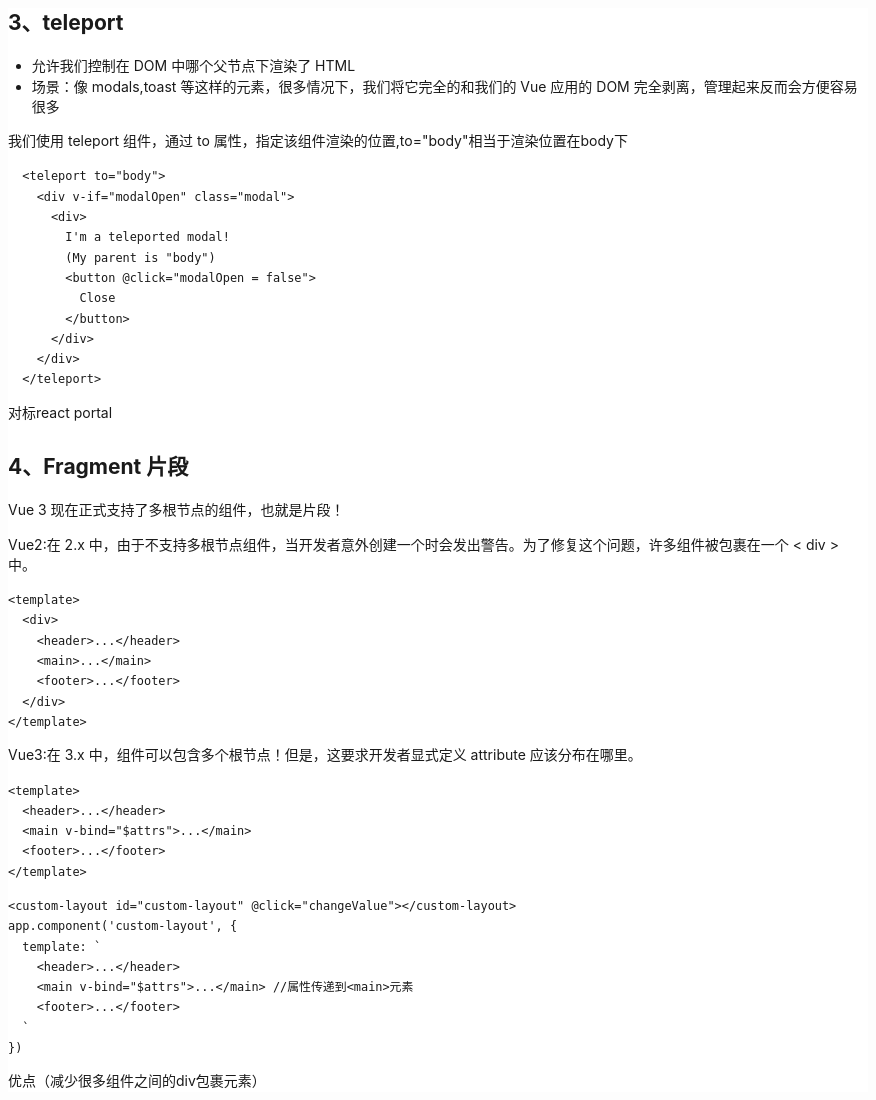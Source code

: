 

## 3、teleport
+ 允许我们控制在 DOM 中哪个父节点下渲染了 HTML
+ 场景：像 modals,toast 等这样的元素，很多情况下，我们将它完全的和我们的 Vue 应用的 DOM 完全剥离，管理起来反而会方便容易很多

我们使用 teleport 组件，通过 to 属性，指定该组件渲染的位置,to="body"相当于渲染位置在body下
```
  <teleport to="body">
    <div v-if="modalOpen" class="modal">
      <div>
        I'm a teleported modal! 
        (My parent is "body")
        <button @click="modalOpen = false">
          Close
        </button>
      </div>
    </div>
  </teleport>
```

对标react portal

## 4、Fragment 片段
Vue 3 现在正式支持了多根节点的组件，也就是片段！

Vue2:在 2.x 中，由于不支持多根节点组件，当开发者意外创建一个时会发出警告。为了修复这个问题，许多组件被包裹在一个 \< div \> 中。
```
<template>
  <div>
    <header>...</header>
    <main>...</main>
    <footer>...</footer>
  </div>
</template>
```

Vue3:在 3.x 中，组件可以包含多个根节点！但是，这要求开发者显式定义 attribute 应该分布在哪里。
```
<template>
  <header>...</header>
  <main v-bind="$attrs">...</main>
  <footer>...</footer>
</template>
```

```
<custom-layout id="custom-layout" @click="changeValue"></custom-layout>
app.component('custom-layout', {
  template: `
    <header>...</header>
    <main v-bind="$attrs">...</main> //属性传递到<main>元素
    <footer>...</footer>
  `
})

```
优点（减少很多组件之间的div包裹元素）
